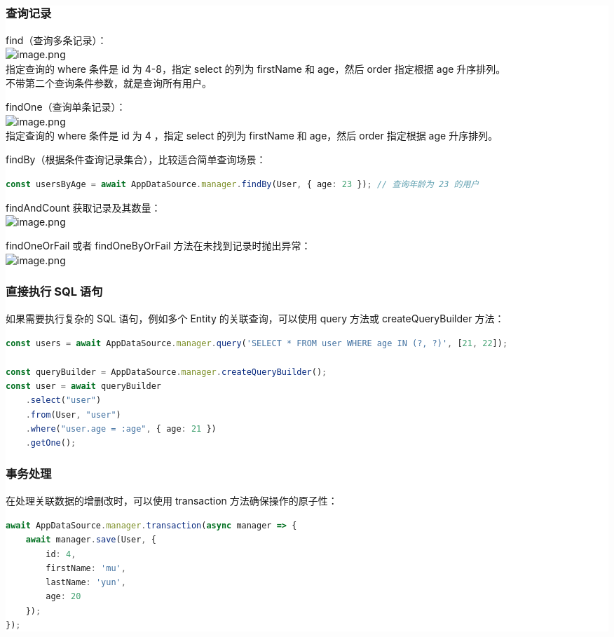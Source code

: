 ### 查询记录
find（查询多条记录）：<br />![image.png](https://cdn.nlark.com/yuque/0/2024/png/21596389/1714495997325-4d572e4a-b207-49c6-8199-1252106b6c1d.png#averageHue=%232d2c2b&clientId=ud11740e7-ace6-4&from=paste&height=506&id=u95b8f207&originHeight=910&originWidth=1488&originalType=binary&ratio=1.7999999523162842&rotation=0&showTitle=false&size=314295&status=done&style=none&taskId=u37549820-a0fa-4078-8322-34fadbfe9d3&title=&width=826.6666885658552)<br />指定查询的 where 条件是 id 为 4-8，指定 select 的列为 firstName 和 age，然后 order 指定根据 age 升序排列。<br />不带第二个查询条件参数，就是查询所有用户。

findOne（查询单条记录）：<br />![image.png](https://cdn.nlark.com/yuque/0/2024/png/21596389/1714495910242-a27c0921-2f1e-4953-9d4c-364962c95085.png#averageHue=%232d2c2b&clientId=ud11740e7-ace6-4&from=paste&height=501&id=uf6f92803&originHeight=902&originWidth=1532&originalType=binary&ratio=1.7999999523162842&rotation=0&showTitle=false&size=304610&status=done&style=none&taskId=u94275abf-2dbb-42cc-a706-dc1b44da33e&title=&width=851.1111336578564)<br />指定查询的 where 条件是 id 为 4 ，指定 select 的列为 firstName 和 age，然后 order 指定根据 age 升序排列。

findBy（根据条件查询记录集合），比较适合简单查询场景：
```typescript
const usersByAge = await AppDataSource.manager.findBy(User, { age: 23 }); // 查询年龄为 23 的用户
```

findAndCount 获取记录及其数量：<br />![image.png](https://cdn.nlark.com/yuque/0/2024/png/21596389/1714495823043-9dbdfe4e-808b-4ef4-9340-256ce157c58a.png#averageHue=%232e2d2b&clientId=ud11740e7-ace6-4&from=paste&height=234&id=u9f5d6db5&originHeight=422&originWidth=1768&originalType=binary&ratio=1.7999999523162842&rotation=0&showTitle=false&size=234546&status=done&style=none&taskId=uf84bc3ed-9284-4559-aa65-4268deee3ad&title=&width=982.2222482422259)

findOneOrFail 或者 findOneByOrFail 方法在未找到记录时抛出异常：<br />![image.png](https://cdn.nlark.com/yuque/0/2024/png/21596389/1714495141037-8fac087f-b371-4903-b8af-e08c10ac9316.png#averageHue=%232d2c2b&clientId=u1c56d63e-770f-4&from=paste&height=357&id=ue6b969a2&originHeight=800&originWidth=1622&originalType=binary&ratio=1.7999999523162842&rotation=0&showTitle=false&size=321633&status=done&style=none&taskId=ubc295df2-28c5-4d58-90d6-4ea4c3cb021&title=&width=723.1111450195312)

### 直接执行 SQL 语句
如果需要执行复杂的 SQL 语句，例如多个 Entity 的关联查询，可以使用 query 方法或 createQueryBuilder 方法：
```typescript
const users = await AppDataSource.manager.query('SELECT * FROM user WHERE age IN (?, ?)', [21, 22]);

const queryBuilder = AppDataSource.manager.createQueryBuilder();
const user = await queryBuilder
    .select("user")
    .from(User, "user")
    .where("user.age = :age", { age: 21 })
    .getOne();
```

### 事务处理
在处理关联数据的增删改时，可以使用 transaction 方法确保操作的原子性：
```typescript
await AppDataSource.manager.transaction(async manager => {
    await manager.save(User, {
        id: 4,
        firstName: 'mu',
        lastName: 'yun',
        age: 20
    });
});
```
